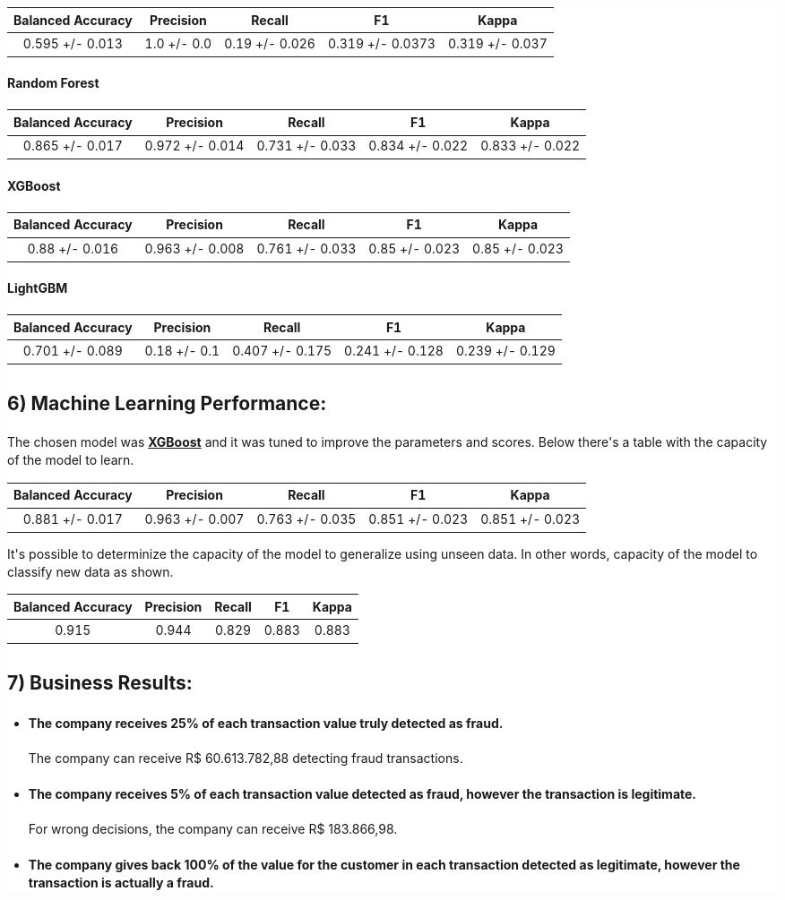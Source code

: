 | Balanced Accuracy |  Precision  |     Recall     |        F1        |      Kappa      |
|:-----------------:|:-----------:|:--------------:|:----------------:|:---------------:|
|  0.595 +/- 0.013  | 1.0 +/- 0.0 | 0.19 +/- 0.026 | 0.319 +/- 0.0373 | 0.319 +/- 0.037 |

#### Random Forest

| Balanced Accuracy |    Precision    |      Recall     |        F1       |      Kappa      |
|:-----------------:|:---------------:|:---------------:|:---------------:|:---------------:|
|  0.865 +/- 0.017  | 0.972 +/- 0.014 | 0.731 +/- 0.033 | 0.834 +/- 0.022 | 0.833 +/- 0.022 |

#### XGBoost

| Balanced Accuracy |    Precision    |      Recall     |       F1       |      Kappa     |
|:-----------------:|:---------------:|:---------------:|:--------------:|:--------------:|
|   0.88 +/- 0.016  | 0.963 +/- 0.008 | 0.761 +/- 0.033 | 0.85 +/- 0.023 | 0.85 +/- 0.023 |

#### LightGBM

| Balanced Accuracy |   Precision  |      Recall     |        F1       |      Kappa      |
|:-----------------:|:------------:|:---------------:|:---------------:|:---------------:|
|  0.701 +/- 0.089  | 0.18 +/- 0.1 | 0.407 +/- 0.175 | 0.241 +/- 0.128 | 0.239 +/- 0.129 |

## 6) Machine Learning Performance:

The chosen model was [**XGBoost**](https://xgboost.readthedocs.io/en/stable/) and it was tuned to improve the parameters and scores. Below there's a table with the capacity of the model to learn.

| Balanced Accuracy |    Precision    |      Recall     |        F1       |      Kappa      |
|:-----------------:|:---------------:|:---------------:|:---------------:|:---------------:|
|  0.881 +/- 0.017  | 0.963 +/- 0.007 | 0.763 +/- 0.035 | 0.851 +/- 0.023 | 0.851 +/- 0.023 |

It's possible to determinize the capacity of the model to generalize using unseen data. In other words, capacity of the model to classify new data as shown.

| Balanced Accuracy | Precision | Recall |   F1  | Kappa |
|:-----------------:|:---------:|:------:|:-----:|:-----:|
|       0.915       |   0.944   |  0.829 | 0.883 | 0.883 |

## 7) Business Results:

* #### The company receives 25% of each transaction value truly detected as fraud.

    The company can receive R\$ 60.613.782,88 detecting fraud transactions.

* #### The company receives 5% of each transaction value detected as fraud, however the transaction is legitimate.

    For wrong decisions, the company can receive R\$ 183.866,98.

* #### The company gives back 100% of the value for the customer in each transaction detected as legitimate, however the transaction is actually a fraud.
